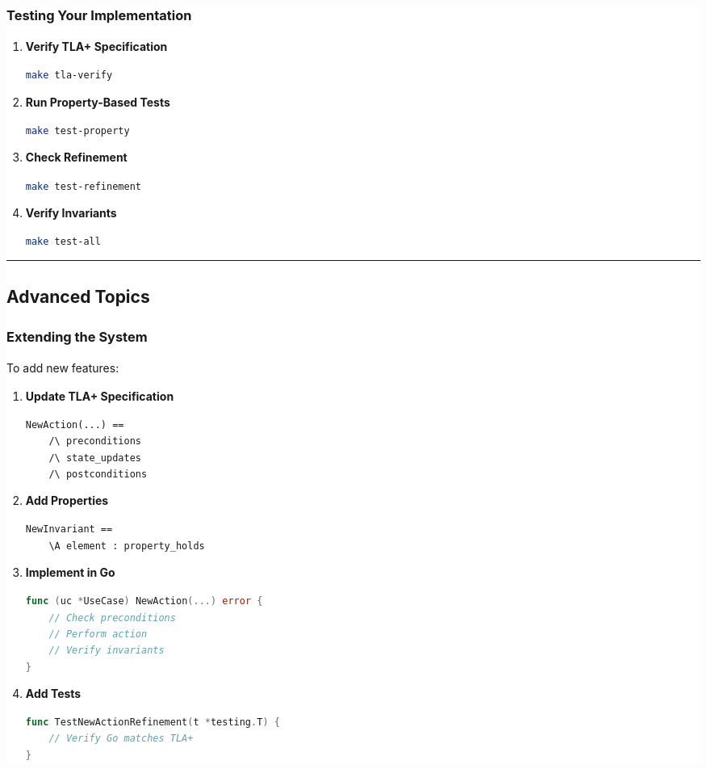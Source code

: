 ### Testing Your Implementation

1. **Verify TLA+ Specification**
   ```bash
   make tla-verify
   ```

2. **Run Property-Based Tests**
   ```bash
   make test-property
   ```

3. **Check Refinement**
   ```bash
   make test-refinement
   ```

4. **Verify Invariants**
   ```bash
   make test-all
   ```

---

## Advanced Topics

### Extending the System

To add new features:

1. **Update TLA+ Specification**
   ```tla
   NewAction(...) ==
       /\ preconditions
       /\ state_updates
       /\ postconditions
   ```

2. **Add Properties**
   ```tla
   NewInvariant ==
       \A element : property_holds
   ```

3. **Implement in Go**
   ```go
   func (uc *UseCase) NewAction(...) error {
       // Check preconditions
       // Perform action
       // Verify invariants
   }
   ```

4. **Add Tests**
   ```go
   func TestNewActionRefinement(t *testing.T) {
       // Verify Go matches TLA+
   }
   ```
